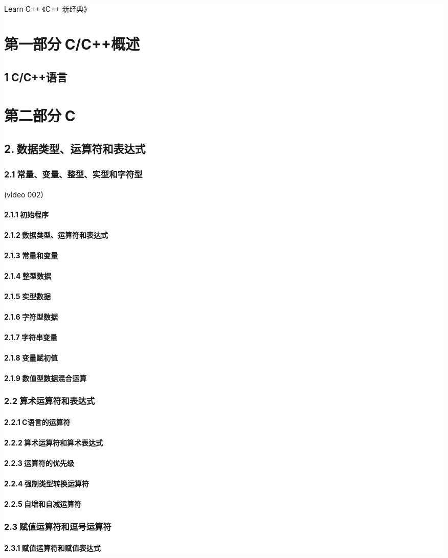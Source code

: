  Learn C++
《C++ 新经典》

# 第一部分 C/C++概述

## 1 C/C++语言

# 第二部分 C

## 2. 数据类型、运算符和表达式

### 2.1 常量、变量、整型、实型和字符型
(video 002)

#### 2.1.1 初始程序

#### 2.1.2 数据类型、运算符和表达式

#### 2.1.3 常量和变量

#### 2.1.4 整型数据

#### 2.1.5 实型数据

#### 2.1.6 字符型数据

#### 2.1.7 字符串变量

#### 2.1.8 变量赋初值

#### 2.1.9 数值型数据混合运算

### 2.2 算术运算符和表达式

#### 2.2.1 C语言的运算符

#### 2.2.2 算术运算符和算术表达式

#### 2.2.3 运算符的优先级

#### 2.2.4 强制类型转换运算符

#### 2.2.5 自增和自减运算符

### 2.3 赋值运算符和逗号运算符

#### 2.3.1 赋值运算符和赋值表达式

